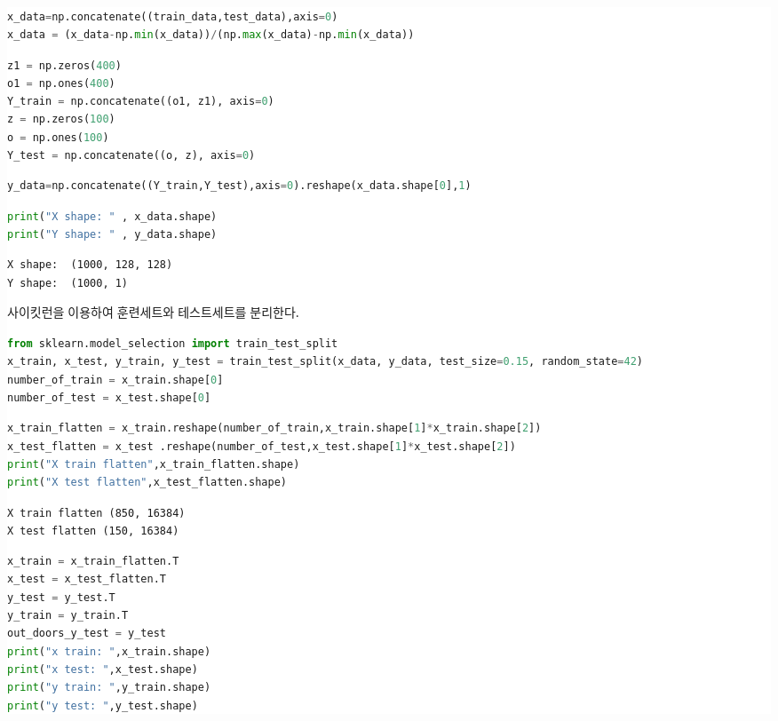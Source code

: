 

```python
x_data=np.concatenate((train_data,test_data),axis=0)
x_data = (x_data-np.min(x_data))/(np.max(x_data)-np.min(x_data))
```


```python
z1 = np.zeros(400)
o1 = np.ones(400)
Y_train = np.concatenate((o1, z1), axis=0)
z = np.zeros(100)
o = np.ones(100)
Y_test = np.concatenate((o, z), axis=0)
```


```python
y_data=np.concatenate((Y_train,Y_test),axis=0).reshape(x_data.shape[0],1)
```


```python
print("X shape: " , x_data.shape)
print("Y shape: " , y_data.shape)
```

    X shape:  (1000, 128, 128)
    Y shape:  (1000, 1)
    

사이킷런을 이용하여 훈련세트와 테스트세트를 분리한다.


```python
from sklearn.model_selection import train_test_split
x_train, x_test, y_train, y_test = train_test_split(x_data, y_data, test_size=0.15, random_state=42)
number_of_train = x_train.shape[0]
number_of_test = x_test.shape[0]
```


```python
x_train_flatten = x_train.reshape(number_of_train,x_train.shape[1]*x_train.shape[2])
x_test_flatten = x_test .reshape(number_of_test,x_test.shape[1]*x_test.shape[2])
print("X train flatten",x_train_flatten.shape)
print("X test flatten",x_test_flatten.shape)
```

    X train flatten (850, 16384)
    X test flatten (150, 16384)
    


```python
x_train = x_train_flatten.T
x_test = x_test_flatten.T
y_test = y_test.T
y_train = y_train.T
out_doors_y_test = y_test
print("x train: ",x_train.shape)
print("x test: ",x_test.shape)
print("y train: ",y_train.shape)
print("y test: ",y_test.shape)
```
